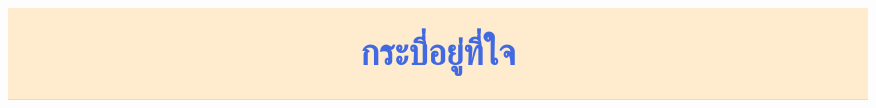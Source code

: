 <!DOCTYPE html>
<html lang="th">
<head>
    <meta charset="UTF-8">
    <meta name="viewport" content="width=device-width, initial-scale=1.0">
    <title>มารยาท ปานุราช - กระบี่อยู่ที่ใจ</title>
    <style>
        body {
            font-family: 'Arial', sans-serif;
            background-color: #f0f8ff;
            color: #333;
            margin: 0;
            padding: 20px;
        }
        header {
            text-align: center;
            padding: 20px;
            background-color: #ffebcd;
            border-bottom: 1px solid #ddd;
        }
        header h1 {
            font-size: 2.5em;
            color: #4169e1;
            margin: 0;
        }
        header p {
            font-size: 1.2em;
            color: #ff69b4;
            margin: 0;
        }
        .content {
            max-width: 800px;
            margin: 20px auto;
            padding: 20px;
            background-color: #ffffff;
            border-radius: 8px;
            box-shadow: 0 0 10px rgba(0, 0, 0, 0.1);
        }
        .content h2 {
            color: #4169e1;
            font-size: 1.8em;
            margin-bottom: 10px;
        }
        .content p {
            font-size: 1em;
            line-height: 1.6;
        }
        footer {
            text-align: center;
            padding: 10px;
            background-color: #ffebcd;
            border-top: 1px solid #ddd;
            margin-top: 20px;
        }
        footer p {
            font-size: 0.9em;
            color: #333;
            margin: 0;
        }
    </style>
</head>
<body>
    <header>
        <h1>กระบี่อยู่ที่ใจ</h1>